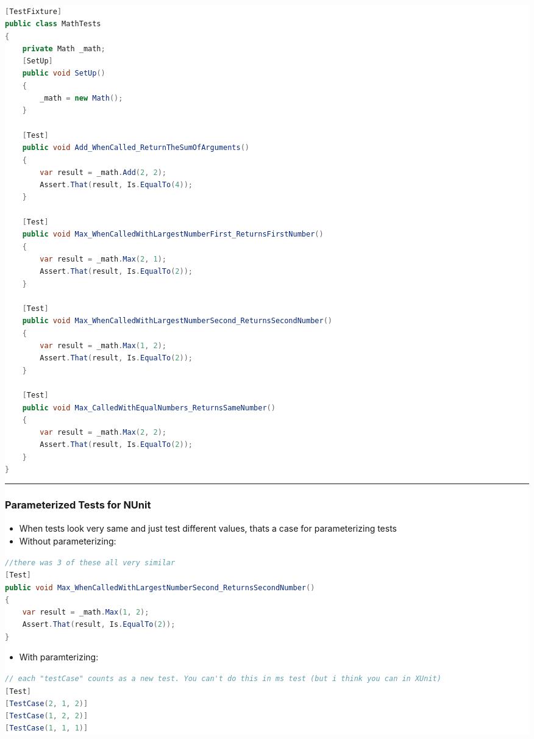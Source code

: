 ````c#
[TestFixture]
public class MathTests
{
    private Math _math;
    [SetUp]
    public void SetUp()
    {
        _math = new Math();
    }
    
    [Test]
    public void Add_WhenCalled_ReturnTheSumOfArguments()
    {
        var result = _math.Add(2, 2);
        Assert.That(result, Is.EqualTo(4));
    }

    [Test]
    public void Max_WhenCalledWithLargestNumberFirst_ReturnsFirstNumber()
    {
        var result = _math.Max(2, 1);
        Assert.That(result, Is.EqualTo(2));
    }
    
    [Test]
    public void Max_WhenCalledWithLargestNumberSecond_ReturnsSecondNumber()
    {
        var result = _math.Max(1, 2);
        Assert.That(result, Is.EqualTo(2));
    }
    
    [Test]
    public void Max_CalledWithEqualNumbers_ReturnsSameNumber()
    {
        var result = _math.Max(2, 2);
        Assert.That(result, Is.EqualTo(2));
    }
}
````


---


### Parameterized Tests for NUnit
- When tests look very same and just test different values, thats a case for parameterizing tests
- Without parameterizing: 
````c#
//there was 3 of these all very similar
[Test]
public void Max_WhenCalledWithLargestNumberSecond_ReturnsSecondNumber()
{
    var result = _math.Max(1, 2);
    Assert.That(result, Is.EqualTo(2));
}
````
- With paramterizing:
````c#
// each "testCase" counts as a new test. You can't do this in ms test (but i think you can in XUnit)
[Test]
[TestCase(2, 1, 2)]
[TestCase(1, 2, 2)]
[TestCase(1, 1, 1)]
````